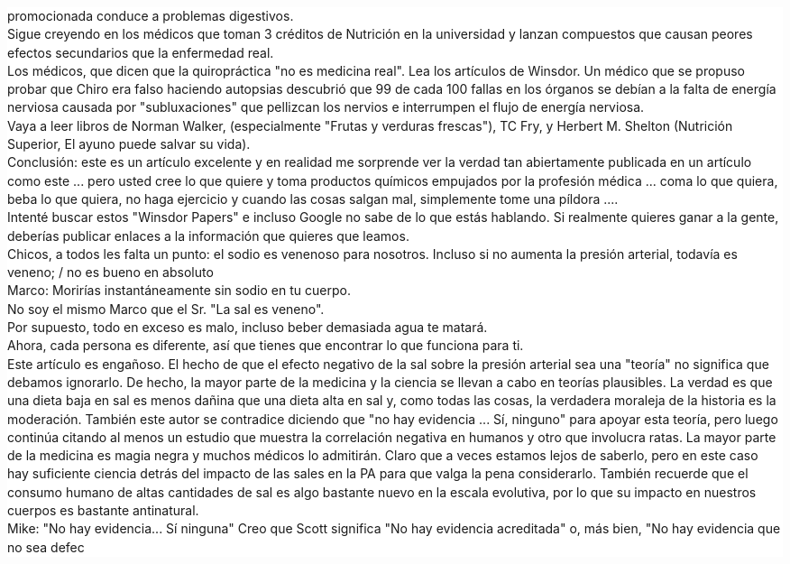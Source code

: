 promocionada conduce a problemas digestivos.<br/>Sigue creyendo en los médicos que toman 3 créditos de Nutrición en la universidad y lanzan compuestos que causan peores efectos secundarios que la enfermedad real.<br/>Los médicos, que dicen que la quiropráctica "no es medicina real". Lea los artículos de Winsdor. Un médico que se propuso probar que Chiro era falso haciendo autopsias descubrió que 99 de cada 100 fallas en los órganos se debían a la falta de energía nerviosa causada por "subluxaciones" que pellizcan los nervios e interrumpen el flujo de energía nerviosa.<br/>Vaya a leer libros de Norman Walker, (especialmente "Frutas y verduras frescas"), TC Fry, y Herbert M. Shelton (Nutrición Superior, El ayuno puede salvar su vida).<br/>Conclusión: este es un artículo excelente y en realidad me sorprende ver la verdad tan abiertamente publicada en un artículo como este ... pero usted cree lo que quiere y toma productos químicos empujados por la profesión médica ... coma lo que quiera, beba lo que quiera, no haga ejercicio y cuando las cosas salgan mal, simplemente tome una píldora ....<br/>Intenté buscar estos "Winsdor Papers" e incluso Google no sabe de lo que estás hablando. Si realmente quieres ganar a la gente, deberías publicar enlaces a la información que quieres que leamos.<br/>Chicos, a todos les falta un punto: el sodio es venenoso para nosotros. Incluso si no aumenta la presión arterial, todavía es veneno; / no es bueno en absoluto<br/>Marco: Morirías instantáneamente sin sodio en tu cuerpo.<br/>No soy el mismo Marco que el Sr. "La sal es veneno".<br/>Por supuesto, todo en exceso es malo, incluso beber demasiada agua te matará.<br/>Ahora, cada persona es diferente, así que tienes que encontrar lo que funciona para ti.<br/>Este artículo es engañoso. El hecho de que el efecto negativo de la sal sobre la presión arterial sea una "teoría" no significa que debamos ignorarlo. De hecho, la mayor parte de la medicina y la ciencia se llevan a cabo en teorías plausibles. La verdad es que una dieta baja en sal es menos dañina que una dieta alta en sal y, como todas las cosas, la verdadera moraleja de la historia es la moderación. También este autor se contradice diciendo que "no hay evidencia ... Sí, ninguno" para apoyar esta teoría, pero luego continúa citando al menos un estudio que muestra la correlación negativa en humanos y otro que involucra ratas. La mayor parte de la medicina es magia negra y muchos médicos lo admitirán. Claro que a veces estamos lejos de saberlo, pero en este caso hay suficiente ciencia detrás del impacto de las sales en la PA para que valga la pena considerarlo. También recuerde que el consumo humano de altas cantidades de sal es algo bastante nuevo en la escala evolutiva, por lo que su impacto en nuestros cuerpos es bastante antinatural.<br/>Mike: "No hay evidencia... Sí ninguna" Creo que Scott significa "No hay evidencia acreditada" o, más bien, "No hay evidencia que no sea defec